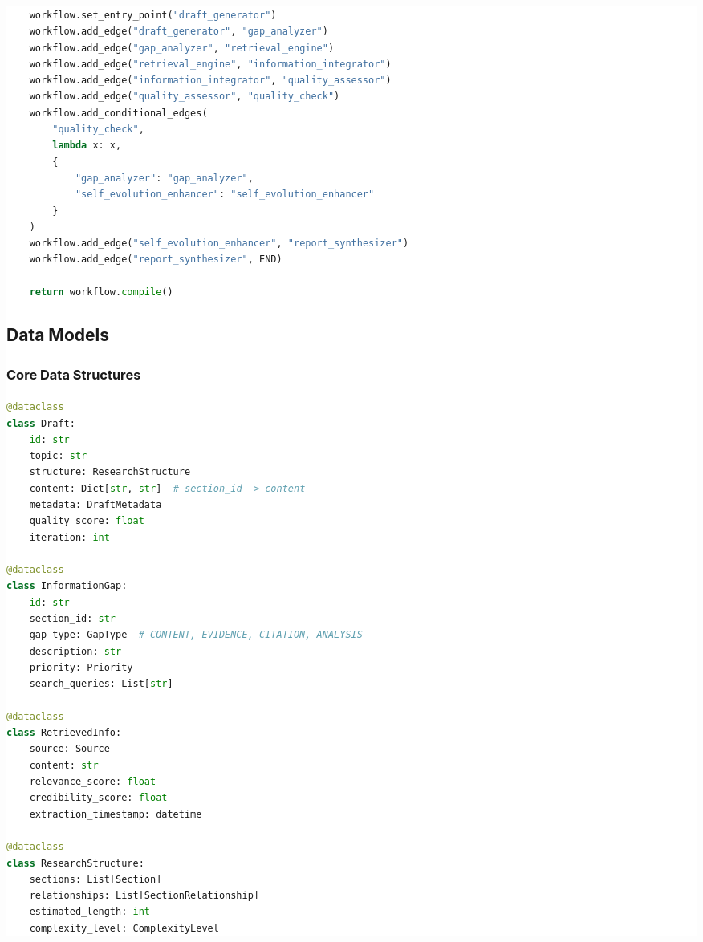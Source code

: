 ```python
    workflow.set_entry_point("draft_generator")
    workflow.add_edge("draft_generator", "gap_analyzer")
    workflow.add_edge("gap_analyzer", "retrieval_engine")
    workflow.add_edge("retrieval_engine", "information_integrator")
    workflow.add_edge("information_integrator", "quality_assessor")
    workflow.add_edge("quality_assessor", "quality_check")
    workflow.add_conditional_edges(
        "quality_check",
        lambda x: x,
        {
            "gap_analyzer": "gap_analyzer",
            "self_evolution_enhancer": "self_evolution_enhancer"
        }
    )
    workflow.add_edge("self_evolution_enhancer", "report_synthesizer")
    workflow.add_edge("report_synthesizer", END)
    
    return workflow.compile()
```

## Data Models

### Core Data Structures

```python
@dataclass
class Draft:
    id: str
    topic: str
    structure: ResearchStructure
    content: Dict[str, str]  # section_id -> content
    metadata: DraftMetadata
    quality_score: float
    iteration: int

@dataclass
class InformationGap:
    id: str
    section_id: str
    gap_type: GapType  # CONTENT, EVIDENCE, CITATION, ANALYSIS
    description: str
    priority: Priority
    search_queries: List[str]

@dataclass
class RetrievedInfo:
    source: Source
    content: str
    relevance_score: float
    credibility_score: float
    extraction_timestamp: datetime

@dataclass
class ResearchStructure:
    sections: List[Section]
    relationships: List[SectionRelationship]
    estimated_length: int
    complexity_level: ComplexityLevel
```
